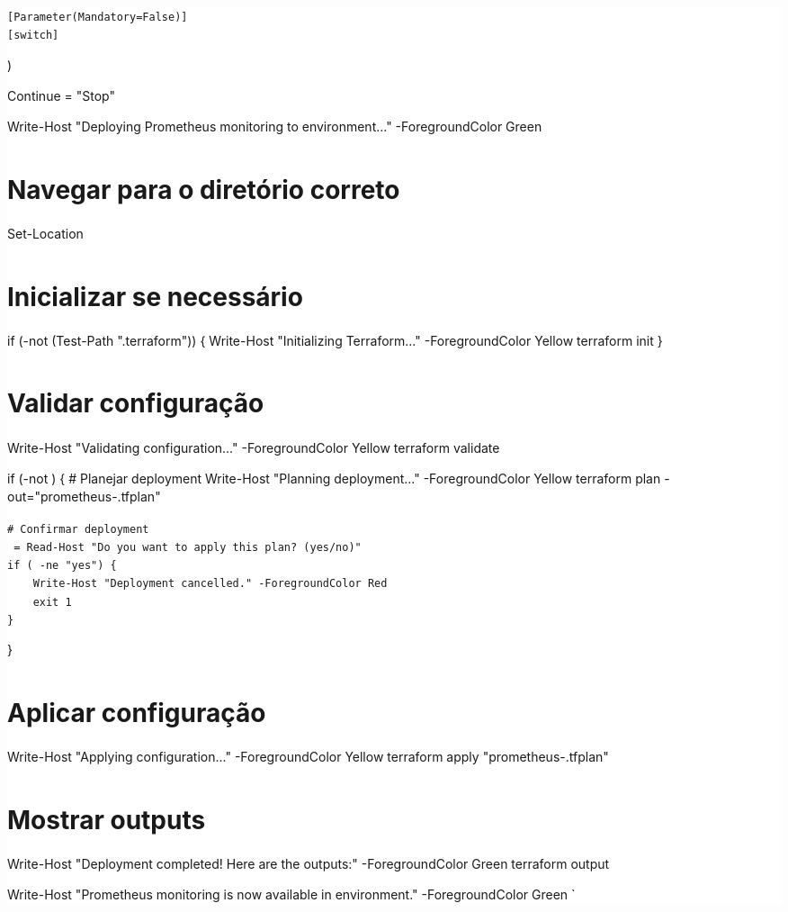     [Parameter(Mandatory=False)]
    [switch]
)

Continue = "Stop"

Write-Host "Deploying Prometheus monitoring to  environment..." -ForegroundColor Green

# Navegar para o diretório correto
Set-Location 

# Inicializar se necessário
if (-not (Test-Path ".terraform")) {
    Write-Host "Initializing Terraform..." -ForegroundColor Yellow
    terraform init
}

# Validar configuração
Write-Host "Validating configuration..." -ForegroundColor Yellow
terraform validate

if (-not ) {
    # Planejar deployment
    Write-Host "Planning deployment..." -ForegroundColor Yellow
    terraform plan -out="prometheus-.tfplan"
    
    # Confirmar deployment
     = Read-Host "Do you want to apply this plan? (yes/no)"
    if ( -ne "yes") {
        Write-Host "Deployment cancelled." -ForegroundColor Red
        exit 1
    }
}

# Aplicar configuração
Write-Host "Applying configuration..." -ForegroundColor Yellow
terraform apply "prometheus-.tfplan"

# Mostrar outputs
Write-Host "Deployment completed! Here are the outputs:" -ForegroundColor Green
terraform output

Write-Host "Prometheus monitoring is now available in  environment." -ForegroundColor Green
`
